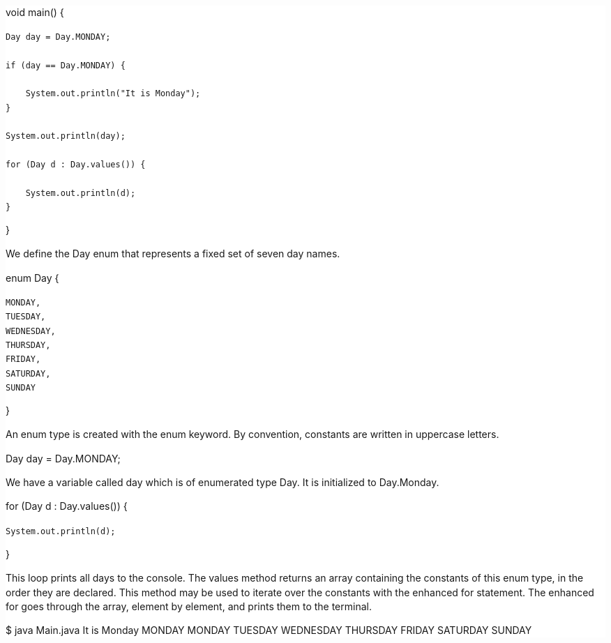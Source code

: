 void main() {

    Day day = Day.MONDAY;

    if (day == Day.MONDAY) {

        System.out.println("It is Monday");
    }

    System.out.println(day);

    for (Day d : Day.values()) {

        System.out.println(d);
    }
}

We define the Day enum that represents a fixed set of seven 
day names. 

enum Day {

    MONDAY,
    TUESDAY,
    WEDNESDAY,
    THURSDAY,
    FRIDAY,
    SATURDAY,
    SUNDAY
}

An enum type is created with the enum keyword. By convention,
constants are written in uppercase letters.

Day day = Day.MONDAY;

We have a variable called day which is of enumerated type Day. It
is initialized to Day.Monday.

for (Day d : Day.values()) {

    System.out.println(d);
}

This loop prints all days to the console. The values method returns
an array containing the constants of this enum type, in the order they are
declared. This method may be used to iterate over the constants with the
enhanced for statement. The enhanced for goes through the array, element by
element, and prints them to the terminal.

$ java Main.java
It is Monday
MONDAY
MONDAY
TUESDAY
WEDNESDAY
THURSDAY
FRIDAY
SATURDAY
SUNDAY
